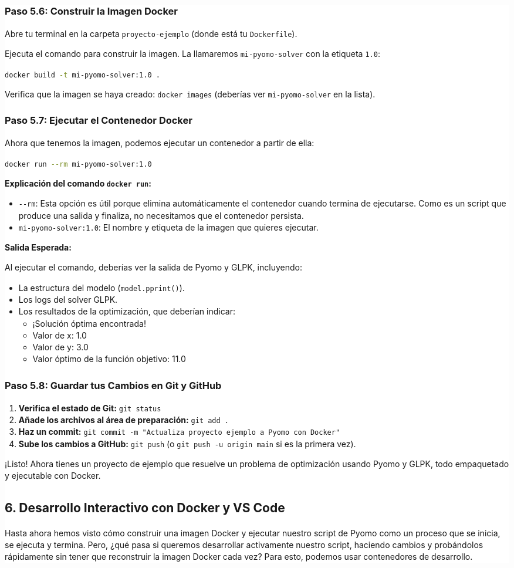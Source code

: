 ### Paso 5.6: Construir la Imagen Docker

Abre tu terminal en la carpeta `proyecto-ejemplo` (donde está tu `Dockerfile`).

Ejecuta el comando para construir la imagen. La llamaremos `mi-pyomo-solver` con la etiqueta `1.0`:

```bash
docker build -t mi-pyomo-solver:1.0 .
```

Verifica que la imagen se haya creado:
`docker images` (deberías ver `mi-pyomo-solver` en la lista).

### Paso 5.7: Ejecutar el Contenedor Docker

Ahora que tenemos la imagen, podemos ejecutar un contenedor a partir de ella:

```bash
docker run --rm mi-pyomo-solver:1.0
```

**Explicación del comando `docker run`:**

*   `--rm`: Esta opción es útil porque elimina automáticamente el contenedor cuando termina de ejecutarse. Como es un script que produce una salida y finaliza, no necesitamos que el contenedor persista.
*   `mi-pyomo-solver:1.0`: El nombre y etiqueta de la imagen que quieres ejecutar.

**Salida Esperada:**

Al ejecutar el comando, deberías ver la salida de Pyomo y GLPK, incluyendo:
*   La estructura del modelo (`model.pprint()`).
*   Los logs del solver GLPK.
*   Los resultados de la optimización, que deberían indicar:
    *   ¡Solución óptima encontrada!
    *   Valor de x: 1.0
    *   Valor de y: 3.0
    *   Valor óptimo de la función objetivo: 11.0

### Paso 5.8: Guardar tus Cambios en Git y GitHub

1.  **Verifica el estado de Git:** `git status`
2.  **Añade los archivos al área de preparación:** `git add .`
3.  **Haz un commit:** `git commit -m "Actualiza proyecto ejemplo a Pyomo con Docker"`
4.  **Sube los cambios a GitHub:** `git push` (o `git push -u origin main` si es la primera vez).

¡Listo! Ahora tienes un proyecto de ejemplo que resuelve un problema de optimización usando Pyomo y GLPK, todo empaquetado y ejecutable con Docker.

## 6. Desarrollo Interactivo con Docker y VS Code

Hasta ahora hemos visto cómo construir una imagen Docker y ejecutar nuestro script de Pyomo como un proceso que se inicia, se ejecuta y termina. Pero, ¿qué pasa si queremos desarrollar activamente nuestro script, haciendo cambios y probándolos rápidamente sin tener que reconstruir la imagen Docker cada vez? Para esto, podemos usar contenedores de desarrollo.
